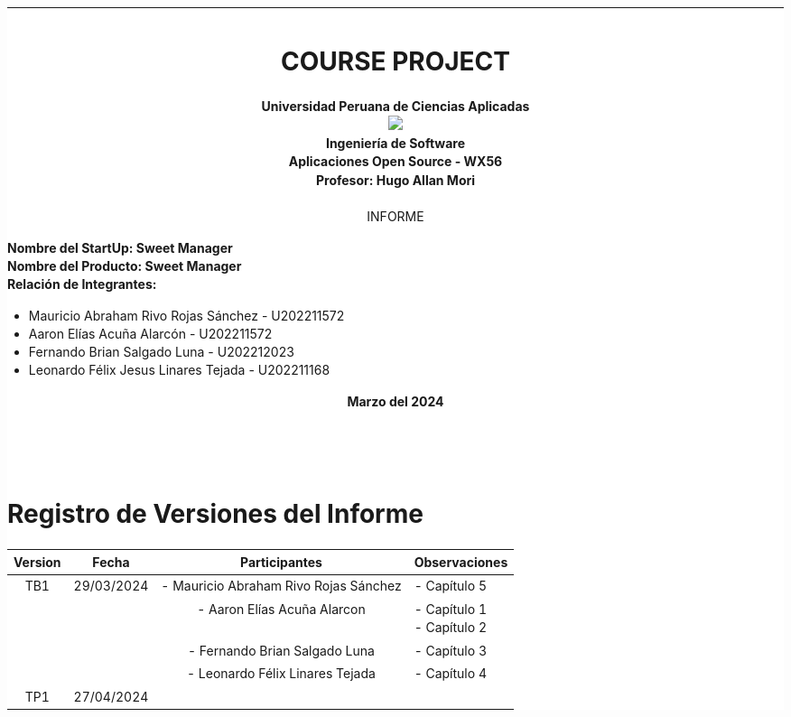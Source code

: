 <hr>

# <center>COURSE PROJECT</center>

<p align="center">
    <strong>Universidad Peruana de Ciencias Aplicadas</strong><br>
    <img src="https://upload.wikimedia.org/wikipedia/commons/f/fc/UPC_logo_transparente.png"></img><br>
    <strong>Ingeniería de Software</strong><br>
    <strong>Aplicaciones Open Source - WX56</strong><br>
    <strong>Profesor: Hugo Allan Mori </strong><br>
    <br>INFORME
</p>

**Nombre del StartUp: Sweet Manager** <br>
**Nombre del Producto: Sweet Manager** <br>
**Relación de Integrantes:** <br>
- Mauricio Abraham Rivo Rojas Sánchez - U202211572
- Aaron Elías Acuña Alarcón - U202211572
- Fernando Brian Salgado Luna - U202212023
- Leonardo Félix Jesus Linares Tejada - U202211168

<center><b>Marzo del 2024</b></center>

<br><br>
# Registro de Versiones del Informe

<table>
    <thead>
        <tr>
            <th>Version</th>
            <th>Fecha</th>
            <th>Participantes</th>
            <th>Observaciones</th>
        </tr>
    </thead>
    <tbody>
        <tr>
            <td rowspan=4 align="center">TB1</td>
            <td rowspan=4 align="center">29/03/2024</td>
            <td align="center">- Mauricio Abraham Rivo Rojas Sánchez</td>
            <td>- Capítulo 5
            </td>
        </tr>
        <tr>
            <td align="center">- Aaron Elías Acuña Alarcon</td>
            <td>- Capítulo 1 <br>
                - Capítulo 2
            </td>
        </tr>
        <tr>
            <td align="center">- Fernando Brian Salgado Luna</td>
            <td>- Capítulo 3
            </td>
        </tr>
        <tr>
            <td align="center">- Leonardo Félix Linares Tejada</td>
            <td>- Capítulo 4
            </td>
        </tr>
        <tr>
            <td rowspan=4 align="center">TP1</td>
            <td rowspan=4 align="center">27/04/2024</td>
